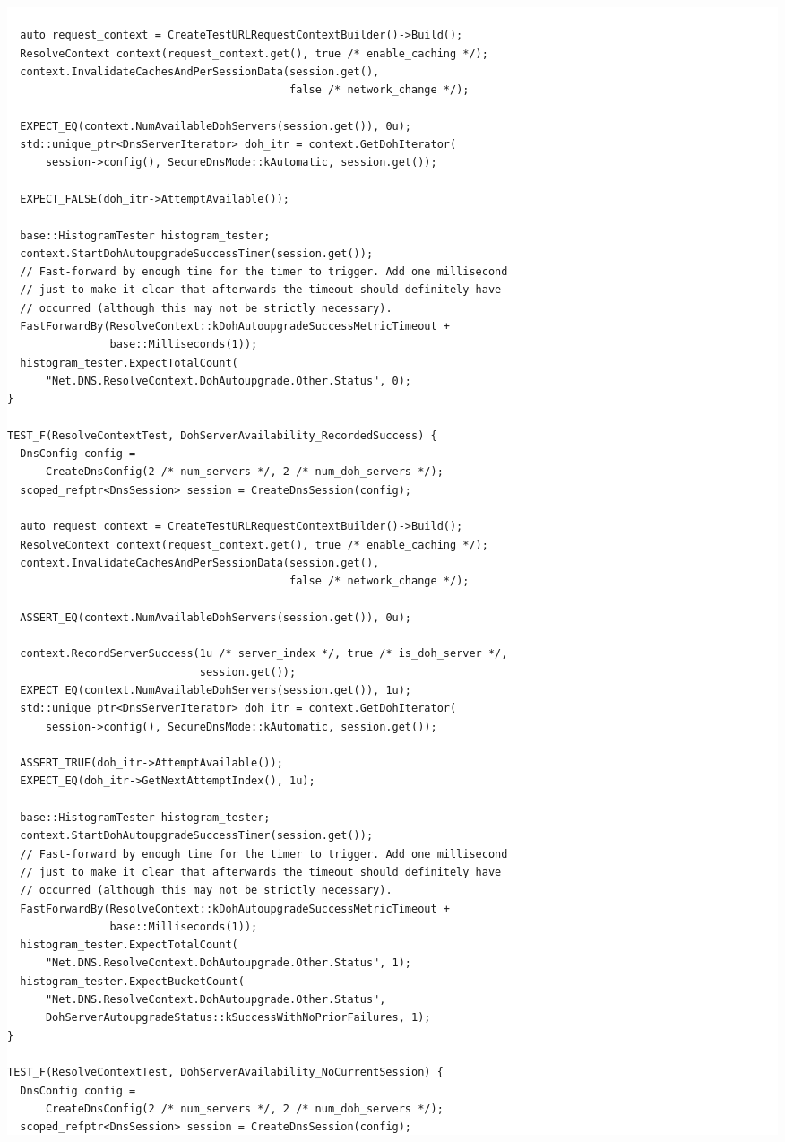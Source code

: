 ```

  auto request_context = CreateTestURLRequestContextBuilder()->Build();
  ResolveContext context(request_context.get(), true /* enable_caching */);
  context.InvalidateCachesAndPerSessionData(session.get(),
                                            false /* network_change */);

  EXPECT_EQ(context.NumAvailableDohServers(session.get()), 0u);
  std::unique_ptr<DnsServerIterator> doh_itr = context.GetDohIterator(
      session->config(), SecureDnsMode::kAutomatic, session.get());

  EXPECT_FALSE(doh_itr->AttemptAvailable());

  base::HistogramTester histogram_tester;
  context.StartDohAutoupgradeSuccessTimer(session.get());
  // Fast-forward by enough time for the timer to trigger. Add one millisecond
  // just to make it clear that afterwards the timeout should definitely have
  // occurred (although this may not be strictly necessary).
  FastForwardBy(ResolveContext::kDohAutoupgradeSuccessMetricTimeout +
                base::Milliseconds(1));
  histogram_tester.ExpectTotalCount(
      "Net.DNS.ResolveContext.DohAutoupgrade.Other.Status", 0);
}

TEST_F(ResolveContextTest, DohServerAvailability_RecordedSuccess) {
  DnsConfig config =
      CreateDnsConfig(2 /* num_servers */, 2 /* num_doh_servers */);
  scoped_refptr<DnsSession> session = CreateDnsSession(config);

  auto request_context = CreateTestURLRequestContextBuilder()->Build();
  ResolveContext context(request_context.get(), true /* enable_caching */);
  context.InvalidateCachesAndPerSessionData(session.get(),
                                            false /* network_change */);

  ASSERT_EQ(context.NumAvailableDohServers(session.get()), 0u);

  context.RecordServerSuccess(1u /* server_index */, true /* is_doh_server */,
                              session.get());
  EXPECT_EQ(context.NumAvailableDohServers(session.get()), 1u);
  std::unique_ptr<DnsServerIterator> doh_itr = context.GetDohIterator(
      session->config(), SecureDnsMode::kAutomatic, session.get());

  ASSERT_TRUE(doh_itr->AttemptAvailable());
  EXPECT_EQ(doh_itr->GetNextAttemptIndex(), 1u);

  base::HistogramTester histogram_tester;
  context.StartDohAutoupgradeSuccessTimer(session.get());
  // Fast-forward by enough time for the timer to trigger. Add one millisecond
  // just to make it clear that afterwards the timeout should definitely have
  // occurred (although this may not be strictly necessary).
  FastForwardBy(ResolveContext::kDohAutoupgradeSuccessMetricTimeout +
                base::Milliseconds(1));
  histogram_tester.ExpectTotalCount(
      "Net.DNS.ResolveContext.DohAutoupgrade.Other.Status", 1);
  histogram_tester.ExpectBucketCount(
      "Net.DNS.ResolveContext.DohAutoupgrade.Other.Status",
      DohServerAutoupgradeStatus::kSuccessWithNoPriorFailures, 1);
}

TEST_F(ResolveContextTest, DohServerAvailability_NoCurrentSession) {
  DnsConfig config =
      CreateDnsConfig(2 /* num_servers */, 2 /* num_doh_servers */);
  scoped_refptr<DnsSession> session = CreateDnsSession(config);

```